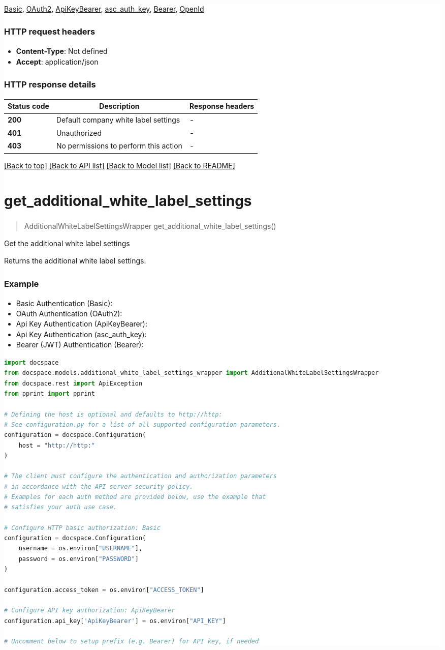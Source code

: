 [Basic](../README.md#Basic), [OAuth2](../README.md#OAuth2), [ApiKeyBearer](../README.md#ApiKeyBearer), [asc_auth_key](../README.md#asc_auth_key), [Bearer](../README.md#Bearer), [OpenId](../README.md#OpenId)

### HTTP request headers

 - **Content-Type**: Not defined
 - **Accept**: application/json

### HTTP response details

| Status code | Description | Response headers |
|-------------|-------------|------------------|
**200** | Default company white label settings |  -  |
**401** | Unauthorized |  -  |
**403** | No permissions to perform this action |  -  |

[[Back to top]](#) [[Back to API list]](../README.md#documentation-for-api-endpoints) [[Back to Model list]](../README.md#documentation-for-models) [[Back to README]](../README.md)

# **get_additional_white_label_settings**
> AdditionalWhiteLabelSettingsWrapper get_additional_white_label_settings()

Get the additional white label settings

Returns the additional white label settings.

### Example

* Basic Authentication (Basic):
* OAuth Authentication (OAuth2):
* Api Key Authentication (ApiKeyBearer):
* Api Key Authentication (asc_auth_key):
* Bearer (JWT) Authentication (Bearer):

```python
import docspace
from docspace.models.additional_white_label_settings_wrapper import AdditionalWhiteLabelSettingsWrapper
from docspace.rest import ApiException
from pprint import pprint

# Defining the host is optional and defaults to http://http:
# See configuration.py for a list of all supported configuration parameters.
configuration = docspace.Configuration(
    host = "http://http:"
)

# The client must configure the authentication and authorization parameters
# in accordance with the API server security policy.
# Examples for each auth method are provided below, use the example that
# satisfies your auth use case.

# Configure HTTP basic authorization: Basic
configuration = docspace.Configuration(
    username = os.environ["USERNAME"],
    password = os.environ["PASSWORD"]
)

configuration.access_token = os.environ["ACCESS_TOKEN"]

# Configure API key authorization: ApiKeyBearer
configuration.api_key['ApiKeyBearer'] = os.environ["API_KEY"]

# Uncomment below to setup prefix (e.g. Bearer) for API key, if needed
```